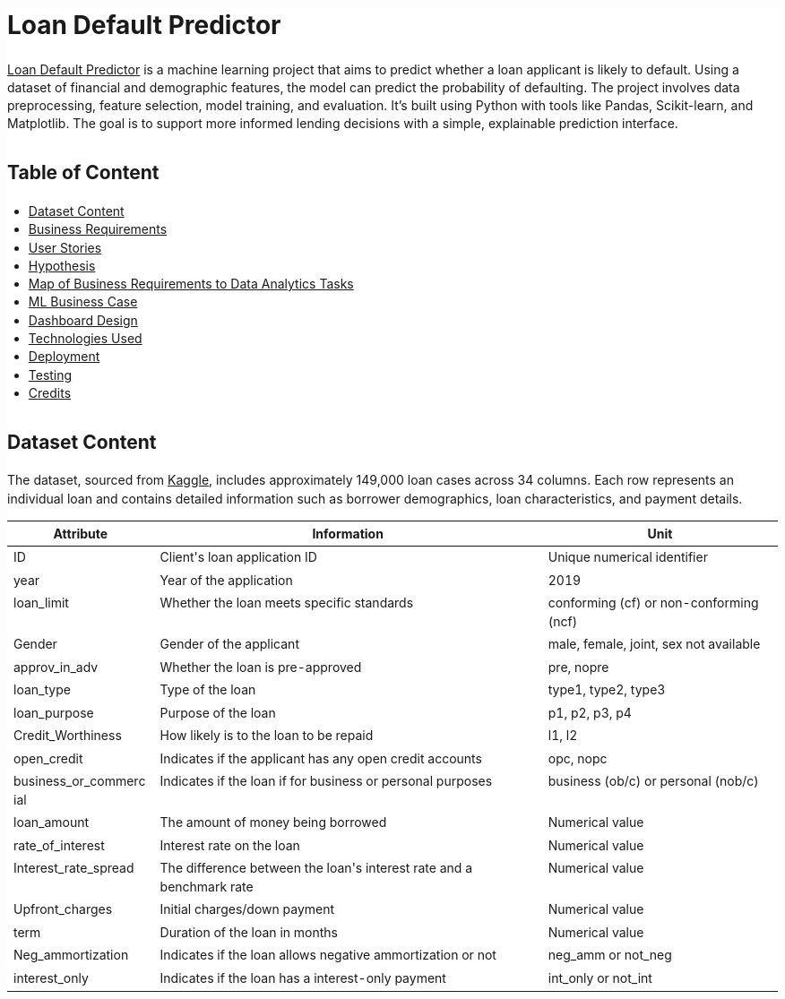 # Loan Default Predictor

[Loan Default Predictor](https://loan-default-predictor-0ouz.onrender.com) is a machine learning project that aims to predict whether a loan applicant is likely to default. Using a dataset of financial and demographic features, the model can predict the probability of defaulting. The project involves data preprocessing, feature selection, model training, and evaluation. It’s built using Python with tools like Pandas, Scikit-learn, and Matplotlib. The goal is to support more informed lending decisions with a simple, explainable prediction interface.

## Table of Content

+ [Dataset Content](#dataset-content)
+ [Business Requirements](#business-requirements)
+ [User Stories](#user-stories)
+ [Hypothesis](#hypothesis)
+ [Map of Business Requirements to Data Analytics Tasks](#map-of-business-requirements-to-data-analytics-tasks)
+ [ML Business Case](#ml-business-case)
+ [Dashboard Design](#dashboard-design)
+ [Technologies Used](#technologies-used)
+ [Deployment](#deployment)
+ [Testing](#testing)
+ [Credits](#credits)

## Dataset Content

The dataset, sourced from [Kaggle](https://www.kaggle.com/datasets/yasserh/loan-default-dataset), includes approximately 149,000 loan cases across 34 columns. Each row represents an individual loan and contains detailed information such as borrower demographics, loan characteristics, and payment details.

| Attribute      | Information          | Unit         |
|----------------|----------------------|--------------|
| ID | Client's loan application ID | Unique numerical identifier |
| year | Year of the application | 2019 |
| loan_limit | Whether the loan meets specific standards | conforming (cf) or non-conforming (ncf) |
| Gender | Gender of the applicant | male, female, joint, sex not available |
| approv_in_adv | Whether the loan is pre-approved | pre, nopre |
| loan_type | Type of the loan | type1, type2, type3 |
| loan_purpose | Purpose of the loan | p1, p2, p3, p4 |
| Credit_Worthiness | How likely is to the loan to be repaid | l1, l2 |
| open_credit | Indicates if the applicant has any open credit accounts | opc, nopc |
| business_or_commercial | Indicates if the loan if for business or personal purposes | business (ob/c) or personal (nob/c)
| loan_amount | The amount of money being borrowed | Numerical value |
| rate_of_interest | Interest rate on the loan | Numerical value |
| Interest_rate_spread | The difference between the loan's interest rate and a benchmark rate | Numerical value |
| Upfront_charges | Initial charges/down payment | Numerical value |
| term | Duration of the loan in months | Numerical value |
| Neg_ammortization | Indicates if the loan allows negative ammortization or not | neg_amm or not_neg |
| interest_only | Indicates if the loan has a interest-only payment | int_only or not_int |